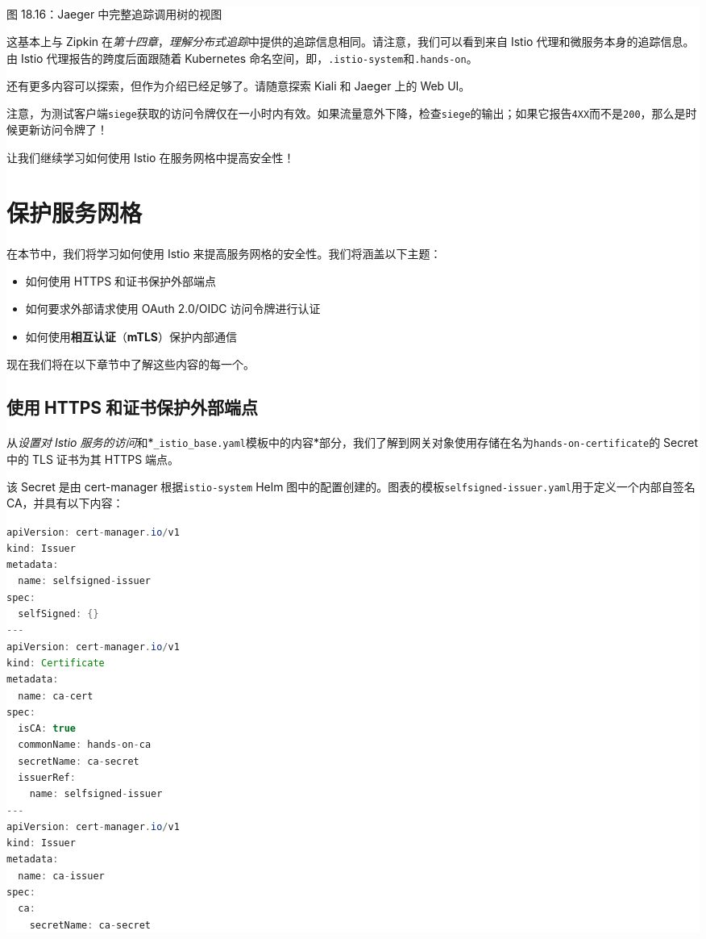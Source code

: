 图 18.16：Jaeger 中完整追踪调用树的视图

这基本上与 Zipkin 在*第十四章*，*理解分布式追踪*中提供的追踪信息相同。请注意，我们可以看到来自 Istio 代理和微服务本身的追踪信息。由 Istio 代理报告的跨度后面跟随着 Kubernetes 命名空间，即，`.istio-system`和`.hands-on`。

还有更多内容可以探索，但作为介绍已经足够了。请随意探索 Kiali 和 Jaeger 上的 Web UI。

注意，为测试客户端`siege`获取的访问令牌仅在一小时内有效。如果流量意外下降，检查`siege`的输出；如果它报告`4XX`而不是`200`，那么是时候更新访问令牌了！

让我们继续学习如何使用 Istio 在服务网格中提高安全性！

# 保护服务网格

在本节中，我们将学习如何使用 Istio 来提高服务网格的安全性。我们将涵盖以下主题：

+   如何使用 HTTPS 和证书保护外部端点

+   如何要求外部请求使用 OAuth 2.0/OIDC 访问令牌进行认证

+   如何使用**相互认证**（**mTLS**）保护内部通信

现在我们将在以下章节中了解这些内容的每一个。

## 使用 HTTPS 和证书保护外部端点

从*设置对 Istio 服务的访问*和*`_istio_base.yaml`模板中的内容*部分，我们了解到网关对象使用存储在名为`hands-on-certificate`的 Secret 中的 TLS 证书为其 HTTPS 端点。

该 Secret 是由 cert-manager 根据`istio-system` Helm 图中的配置创建的。图表的模板`selfsigned-issuer.yaml`用于定义一个内部自签名 CA，并具有以下内容：

```java
apiVersion: cert-manager.io/v1
kind: Issuer
metadata:
  name: selfsigned-issuer
spec:
  selfSigned: {}
---
apiVersion: cert-manager.io/v1
kind: Certificate
metadata:
  name: ca-cert
spec:
  isCA: true
  commonName: hands-on-ca
  secretName: ca-secret
  issuerRef:
    name: selfsigned-issuer
---
apiVersion: cert-manager.io/v1
kind: Issuer
metadata:
  name: ca-issuer
spec:
  ca:
    secretName: ca-secret 
```
